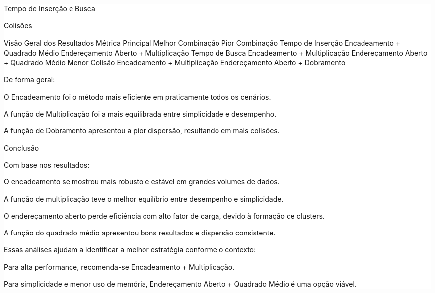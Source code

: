  Tempo de Inserção e Busca




 Colisões

Visão Geral dos Resultados
Métrica Principal	Melhor Combinação	Pior Combinação
Tempo de Inserção	Encadeamento + Quadrado Médio	Endereçamento Aberto + Multiplicação
Tempo de Busca	Encadeamento + Multiplicação	Endereçamento Aberto + Quadrado Médio
Menor Colisão	Encadeamento + Multiplicação	Endereçamento Aberto + Dobramento

De forma geral:

O Encadeamento foi o método mais eficiente em praticamente todos os cenários.

A função de Multiplicação foi a mais equilibrada entre simplicidade e desempenho.

A função de Dobramento apresentou a pior dispersão, resultando em mais colisões.

Conclusão

Com base nos resultados:

O encadeamento se mostrou mais robusto e estável em grandes volumes de dados.

A função de multiplicação teve o melhor equilíbrio entre desempenho e simplicidade.

O endereçamento aberto perde eficiência com alto fator de carga, devido à formação de clusters.

A função do quadrado médio apresentou bons resultados e dispersão consistente.

Essas análises ajudam a identificar a melhor estratégia conforme o contexto:

Para alta performance, recomenda-se Encadeamento + Multiplicação.

Para simplicidade e menor uso de memória, Endereçamento Aberto + Quadrado Médio é uma opção viável.
